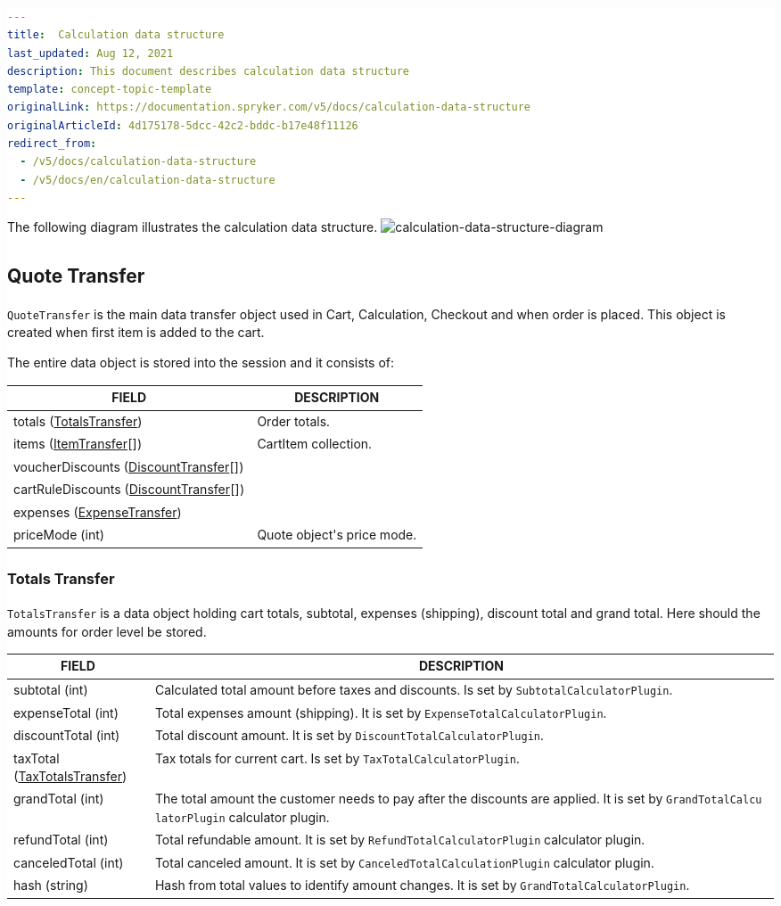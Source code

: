 ```yaml
---
title:  Calculation data structure
last_updated: Aug 12, 2021
description: This document describes calculation data structure
template: concept-topic-template
originalLink: https://documentation.spryker.com/v5/docs/calculation-data-structure
originalArticleId: 4d175178-5dcc-42c2-bddc-b17e48f11126
redirect_from:
  - /v5/docs/calculation-data-structure
  - /v5/docs/en/calculation-data-structure
---
```


The following diagram illustrates the calculation data structure.
![calculation-data-structure-diagram](https://spryker.s3.eu-central-1.amazonaws.com/docs/Features/Shopping+Cart/Cart/Calculation/Calculation+Data+Structure/calculation.png)

## Quote Transfer

`QuoteTransfer` is the main data transfer object used in Cart, Calculation, Checkout and when order is placed. This object is created when first item is added to the cart.

The entire data object is stored into the session and it consists of:

| FIELD | DESCRIPTION |
| --- | --- |
| totals ([TotalsTransfer](#totals-transfer))|Order totals.|
|items ([ItemTransfer](#item-transfer)[])|CartItem collection.|
|voucherDiscounts ([DiscountTransfer](#discount-transfer)[])||
|cartRuleDiscounts ([DiscountTransfer](#discount-transfer)[])||
|expenses ([ExpenseTransfer](#expensetransfer))||
|priceMode (int) | Quote object's price mode. |

### Totals Transfer

`TotalsTransfer` is a data object holding cart totals, subtotal, expenses (shipping), discount total and grand total. Here should the amounts for order level be stored.

| FIELD | DESCRIPTION |
| --- | --- |
| subtotal (int)|Calculated total amount before taxes and discounts. Is set by `SubtotalCalculatorPlugin`.|
|expenseTotal (int)|Total expenses amount (shipping). It is set by `ExpenseTotalCalculatorPlugin`.|
|discountTotal (int)|Total discount amount. It is set by `DiscountTotalCalculatorPlugin`.|
|taxTotal ([TaxTotalsTransfer](#tax-total-transfer))|Tax totals for current cart. Is set by `TaxTotalCalculatorPlugin`.|
|grandTotal (int)|The total amount the customer needs to pay after the discounts are applied. It is set by `GrandTotalCalculatorPlugin` calculator plugin.|
|refundTotal (int)|Total refundable amount. It is set by `RefundTotalCalculatorPlugin` calculator plugin.|
|canceledTotal (int)|Total canceled amount. It is set by `CanceledTotalCalculationPlugin` calculator plugin.|
|hash (string)|Hash from total values to identify amount changes. It is set by `GrandTotalCalculatorPlugin`. |
